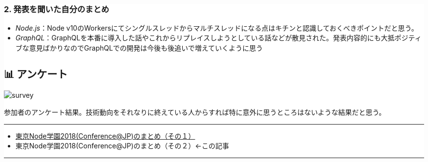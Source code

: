 ### 2. 発表を聞いた自分のまとめ

- *Node.js*：Node v10のWorkersにてシングルスレッドからマルチスレッドになる点はキチンと認識しておくべきポイントだと思う。
- *GraphQL*：GraphQLを本番に導入した話やこれからリプレイスしようとしている話などが散見された。発表内容的にも大抵ポジティブな意見ばかりなのでGraphQLでの開発は今後も後追いで増えていくように思う

## 📊 アンケート

![survey](./201811241430_1.jpg)

参加者のアンケート結果。技術動向をそれなりに終えている人からすれば特に意外に思うところはないような結果だと思う。

---

- [東京Node学園2018(Conference@JP)のまとめ（その１）](./tokyo-node-conference-jp-2018-1)
- 東京Node学園2018(Conference@JP)のまとめ（その２）←この記事

---